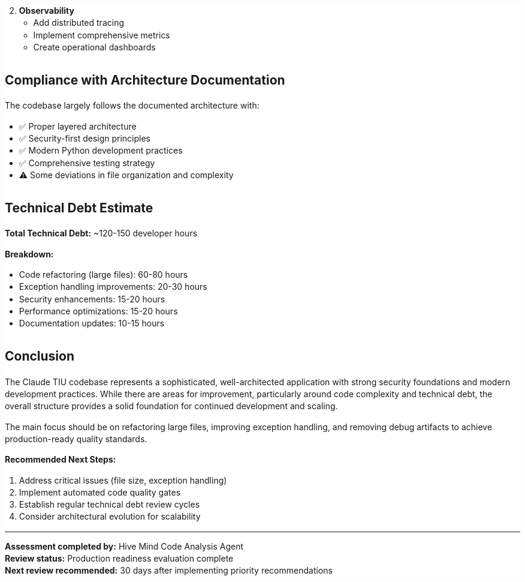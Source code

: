 2. **Observability**
   - Add distributed tracing
   - Implement comprehensive metrics
   - Create operational dashboards

## Compliance with Architecture Documentation

The codebase largely follows the documented architecture with:
- ✅ Proper layered architecture
- ✅ Security-first design principles
- ✅ Modern Python development practices
- ✅ Comprehensive testing strategy
- ⚠️ Some deviations in file organization and complexity

## Technical Debt Estimate

**Total Technical Debt:** ~120-150 developer hours

**Breakdown:**
- Code refactoring (large files): 60-80 hours
- Exception handling improvements: 20-30 hours
- Security enhancements: 15-20 hours
- Performance optimizations: 15-20 hours
- Documentation updates: 10-15 hours

## Conclusion

The Claude TIU codebase represents a sophisticated, well-architected application with strong security foundations and modern development practices. While there are areas for improvement, particularly around code complexity and technical debt, the overall structure provides a solid foundation for continued development and scaling.

The main focus should be on refactoring large files, improving exception handling, and removing debug artifacts to achieve production-ready quality standards.

**Recommended Next Steps:**
1. Address critical issues (file size, exception handling)
2. Implement automated code quality gates
3. Establish regular technical debt review cycles
4. Consider architectural evolution for scalability

---

**Assessment completed by:** Hive Mind Code Analysis Agent  
**Review status:** Production readiness evaluation complete  
**Next review recommended:** 30 days after implementing priority recommendations